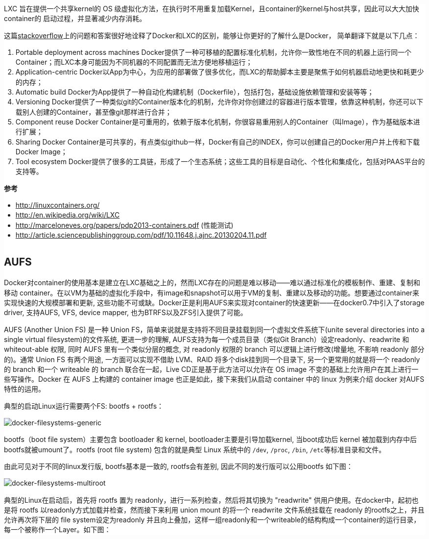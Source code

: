 LXC 旨在提供一个共享kernel的 OS 级虚拟化方法，在执行时不用重复加载Kernel，且container的kernel与host共享，因此可以大大加快container的 启动过程，并显著减少内存消耗。

这篇[stackoverflow](http://stackoverflow.com/questions/17989306/what-does-docker-add-to-just-plain-lxc)上的问题和答案很好地诠释了Docker和LXC的区别，能够让你更好的了解什么是Docker， 简单翻译下就是以下几点：

1. Portable deployment across machines
Docker提供了一种可移植的配置标准化机制，允许你一致性地在不同的机器上运行同一个Container；而LXC本身可能因为不同机器的不同配置而无法方便地移植运行；
2. Application-centric 
Docker以App为中心，为应用的部署做了很多优化，而LXC的帮助脚本主要是聚焦于如何机器启动地更快和耗更少的内存；
3. Automatic build 
Docker为App提供了一种自动化构建机制（Dockerfile），包括打包，基础设施依赖管理和安装等等；
4. Versioning
Docker提供了一种类似git的Container版本化的机制，允许你对你创建过的容器进行版本管理，依靠这种机制，你还可以下载别人创建的Container，甚至像git那样进行合并；
5. Component reuse
Docker Container是可重用的，依赖于版本化机制，你很容易重用别人的Container（叫Image），作为基础版本进行扩展；
6. Sharing 
Docker Container是可共享的，有点类似github一样，Docker有自己的INDEX，你可以创建自己的Docker用户并上传和下载Docker Image；
7. Tool ecosystem
Docker提供了很多的工具链，形成了一个生态系统；这些工具的目标是自动化、个性化和集成化，包括对PAAS平台的支持等。

**参考**

- http://linuxcontainers.org/
- http://en.wikipedia.org/wiki/LXC
- http://marceloneves.org/papers/pdp2013-containers.pdf (性能测试)
- http://article.sciencepublishinggroup.com/pdf/10.11648.j.ajnc.20130204.11.pdf



## AUFS ##

Docker对container的使用基本是建立在LXC基础之上的，然而LXC存在的问题是难以移动——难以通过标准化的模板制作、重建、复制和移动 container。在以VM为基础的虚拟化手段中，有image和snapshot可以用于VM的复制、重建以及移动的功能。想要通过container来实现快速的大规模部署和更新, 这些功能不可或缺。Docker正是利用AUFS来实现对container的快速更新——在docker0.7中引入了storage driver, 支持AUFS, VFS, device mapper, 也为BTRFS以及ZFS引入提供了可能。

AUFS (Another Union FS) 是一种 Union FS，简单来说就是支持将不同目录挂载到同一个虚拟文件系统下(unite several directories into a single virtual filesystem)的文件系统, 更进一步的理解, AUFS支持为每一个成员目录（类似Git Branch）设定readonly、readwrite 和 whiteout-able 权限, 同时 AUFS 里有一个类似分层的概念, 对 readonly 权限的 branch 可以逻辑上进行修改(增量地, 不影响 readonly 部分的)。通常 Union FS 有两个用途, 一方面可以实现不借助 LVM、RAID 将多个disk挂到同一个目录下, 另一个更常用的就是将一个 readonly 的 branch 和一个 writeable 的 branch 联合在一起，Live CD正是基于此方法可以允许在 OS image 不变的基础上允许用户在其上进行一些写操作。Docker 在 AUFS 上构建的 container image 也正是如此，接下来我们从启动 container 中的 linux 为例来介绍 docker 对AUFS特性的运用。

典型的启动Linux运行需要两个FS: bootfs + rootfs：

![docker-filesystems-generic][2]

bootfs（boot file system）主要包含 bootloader 和 kernel, bootloader主要是引导加载kernel, 当boot成功后 kernel 被加载到内存中后 bootfs就被umount了。rootfs (root file system) 包含的就是典型 Linux 系统中的 `/dev`, `/proc`, `/bin`, `/etc`等标准目录和文件。

由此可见对于不同的linux发行版, bootfs基本是一致的, rootfs会有差别, 因此不同的发行版可以公用bootfs 如下图：

![docker-filesystems-multiroot][3]

典型的Linux在启动后，首先将 rootfs 置为 readonly，进行一系列检查，然后将其切换为 "readwrite" 供用户使用。在docker中，起初也是将 rootfs 以readonly方式加载并检查，然而接下来利用 union mount 的将一个 readwrite 文件系统挂载在 readonly 的rootfs之上，并且允许再次将下层的 file system设定为readonly 并且向上叠加，这样一组readonly和一个writeable的结构构成一个container的运行目录，每一个被称作一个Layer。如下图：


  [1]: http://github.com/seanlook/sean-notes-comment/raw/main/static/docker-kernel-pid-namespace.png
  [2]: http://github.com/seanlook/sean-notes-comment/raw/main/static/docker-filesystems-generic.png
  [3]: http://github.com/seanlook/sean-notes-comment/raw/main/static/docker-filesystems-multiroot.png
  [4]: http://github.com/seanlook/sean-notes-comment/raw/main/static/docker-filesystems-multilayer.png
  [5]: http://github.com/seanlook/sean-notes-comment/raw/main/static/docker-filesystems-debian.png
  [6]: http://github.com/seanlook/sean-notes-comment/raw/main/static/docker-filesystems-debianrw.png
  [7]: http://github.com/seanlook/sean-notes-comment/raw/main/static/docker-filesystems-busyboxrw.png